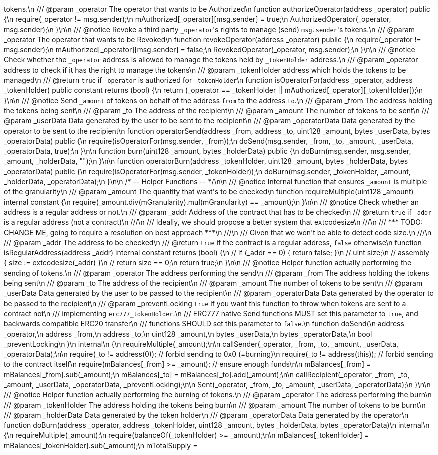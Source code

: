 tokens.\n    /// @param _operator The operator that wants to be Authorized\n    function authorizeOperator(address _operator) public {\n        require(_operator != msg.sender);\n        mAuthorized[_operator][msg.sender] = true;\n        AuthorizedOperator(_operator, msg.sender);\n    }\n\n    /// @notice Revoke a third party `_operator`'s rights to manage (send) `msg.sender`'s tokens.\n    /// @param _operator The operator that wants to be Revoked\n    function revokeOperator(address _operator) public {\n        require(_operator != msg.sender);\n        mAuthorized[_operator][msg.sender] = false;\n        RevokedOperator(_operator, msg.sender);\n    }\n\n    /// @notice Check whether the `_operator` address is allowed to manage the tokens held by `_tokenHolder` address.\n    /// @param _operator address to check if it has the right to manage the tokens\n    /// @param _tokenHolder address which holds the tokens to be managed\n    /// @return `true` if `_operator` is authorized for `_tokenHolder`\n    function isOperatorFor(address _operator, address _tokenHolder) public constant returns (bool) {\n        return (_operator == _tokenHolder || mAuthorized[_operator][_tokenHolder]);\n    }\n\n    /// @notice Send `_amount` of tokens on behalf of the address `from` to the address `to`.\n    /// @param _from The address holding the tokens being sent\n    /// @param _to The address of the recipient\n    /// @param _amount The number of tokens to be sent\n    /// @param _userData Data generated by the user to be sent to the recipient\n    /// @param _operatorData Data generated by the operator to be sent to the recipient\n    function operatorSend(address _from, address _to, uint128 _amount, bytes _userData, bytes _operatorData) public {\n        require(isOperatorFor(msg.sender, _from));\n        doSend(msg.sender, _from, _to, _amount, _userData, _operatorData, true);\n    }\n\n    function burn(uint128 _amount, bytes _holderData) public {\n        doBurn(msg.sender, msg.sender, _amount, _holderData, \"\");\n    }\n\n    function operatorBurn(address _tokenHolder, uint128 _amount, bytes _holderData, bytes _operatorData) public {\n        require(isOperatorFor(msg.sender, _tokenHolder));\n        doBurn(msg.sender, _tokenHolder, _amount, _holderData, _operatorData);\n    }\n\n    /* -- Helper Functions -- */\n\n    /// @notice Internal function that ensures `_amount` is multiple of the granularity\n    /// @param _amount The quantity that want's to be checked\n    function requireMultiple(uint128 _amount) internal constant {\n        require(_amount.div(mGranularity).mul(mGranularity) == _amount);\n    }\n\n    /// @notice Check whether an address is a regular address or not.\n    /// @param _addr Address of the contract that has to be checked\n    /// @return `true` if `_addr` is a regular address (not a contract)\n    ///\n    /// Ideally, we should propose a better system that extcodesize\n    ///\n    /// *** TODO: CHANGE ME, going to require a resolution on best approach ***\n    ///\n    /// Given that we won't be able to detect code size.\n    ///\n    /// @param _addr The address to be checked\n    /// @return `true` if the contract is a regular address, `false` otherwise\n    function isRegularAddress(address _addr) internal constant returns (bool) {\n        // if (_addr == 0) { return false; }\n        // uint size;\n        // assembly { size := extcodesize(_addr) }\n        // return size == 0;\n        return true;\n    }\n\n    /// @notice Helper function actually performing the sending of tokens.\n    /// @param _operator The address performing the send\n    /// @param _from The address holding the tokens being sent\n    /// @param _to The address of the recipient\n    /// @param _amount The number of tokens to be sent\n    /// @param _userData Data generated by the user to be passed to the recipient\n    /// @param _operatorData Data generated by the operator to be passed to the recipient\n    /// @param _preventLocking `true` if you want this function to throw when tokens are sent to a contract not\n    ///  implementing `erc777_tokenHolder`.\n    ///  ERC777 native Send functions MUST set this parameter to `true`, and backwards compatible ERC20 transfer\n    ///  functions SHOULD set this parameter to `false`.\n    function doSend(\n        address _operator,\n        address _from,\n        address _to,\n        uint128 _amount,\n        bytes _userData,\n        bytes _operatorData,\n        bool _preventLocking\n    )\n        internal\n    {\n        requireMultiple(_amount);\n\n        callSender(_operator, _from, _to, _amount, _userData, _operatorData);\n\n        require(_to != address(0));             // forbid sending to 0x0 (=burning)\n        require(_to != address(this));          // forbid sending to the contract itself\n        require(mBalances[_from] >= _amount);   // ensure enough funds\n\n        mBalances[_from] = mBalances[_from].sub(_amount);\n        mBalances[_to] = mBalances[_to].add(_amount);\n\n        callRecipient(_operator, _from, _to, _amount, _userData, _operatorData, _preventLocking);\n\n        Sent(_operator, _from, _to, _amount, _userData, _operatorData);\n    }\n\n    /// @notice Helper function actually performing the burning of tokens.\n    /// @param _operator The address performing the burn\n    /// @param _tokenHolder The address holding the tokens being burn\n    /// @param _amount The number of tokens to be burnt\n    /// @param _holderData Data generated by the token holder\n    /// @param _operatorData Data generated by the operator\n    function doBurn(address _operator, address _tokenHolder, uint128 _amount, bytes _holderData, bytes _operatorData)\n        internal\n    {\n        requireMultiple(_amount);\n        require(balanceOf(_tokenHolder) >= _amount);\n\n        mBalances[_tokenHolder] = mBalances[_tokenHolder].sub(_amount);\n        mTotalSupply =